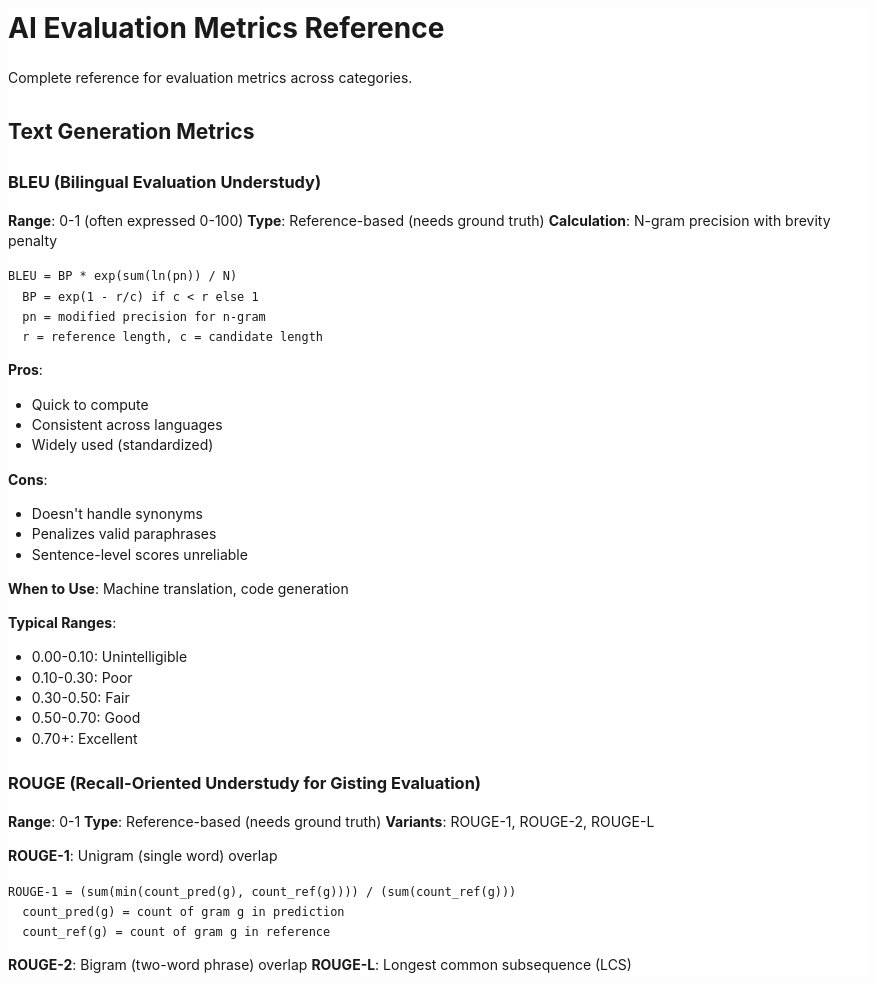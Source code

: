 # AI Evaluation Metrics Reference

Complete reference for evaluation metrics across categories.

## Text Generation Metrics

### BLEU (Bilingual Evaluation Understudy)

**Range**: 0-1 (often expressed 0-100)
**Type**: Reference-based (needs ground truth)
**Calculation**: N-gram precision with brevity penalty

```
BLEU = BP * exp(sum(ln(pn)) / N)
  BP = exp(1 - r/c) if c < r else 1
  pn = modified precision for n-gram
  r = reference length, c = candidate length
```

**Pros**:
- Quick to compute
- Consistent across languages
- Widely used (standardized)

**Cons**:
- Doesn't handle synonyms
- Penalizes valid paraphrases
- Sentence-level scores unreliable

**When to Use**: Machine translation, code generation

**Typical Ranges**:
- 0.00-0.10: Unintelligible
- 0.10-0.30: Poor
- 0.30-0.50: Fair
- 0.50-0.70: Good
- 0.70+: Excellent

### ROUGE (Recall-Oriented Understudy for Gisting Evaluation)

**Range**: 0-1
**Type**: Reference-based (needs ground truth)
**Variants**: ROUGE-1, ROUGE-2, ROUGE-L

**ROUGE-1**: Unigram (single word) overlap

```
ROUGE-1 = (sum(min(count_pred(g), count_ref(g)))) / (sum(count_ref(g)))
  count_pred(g) = count of gram g in prediction
  count_ref(g) = count of gram g in reference
```

**ROUGE-2**: Bigram (two-word phrase) overlap
**ROUGE-L**: Longest common subsequence (LCS)

